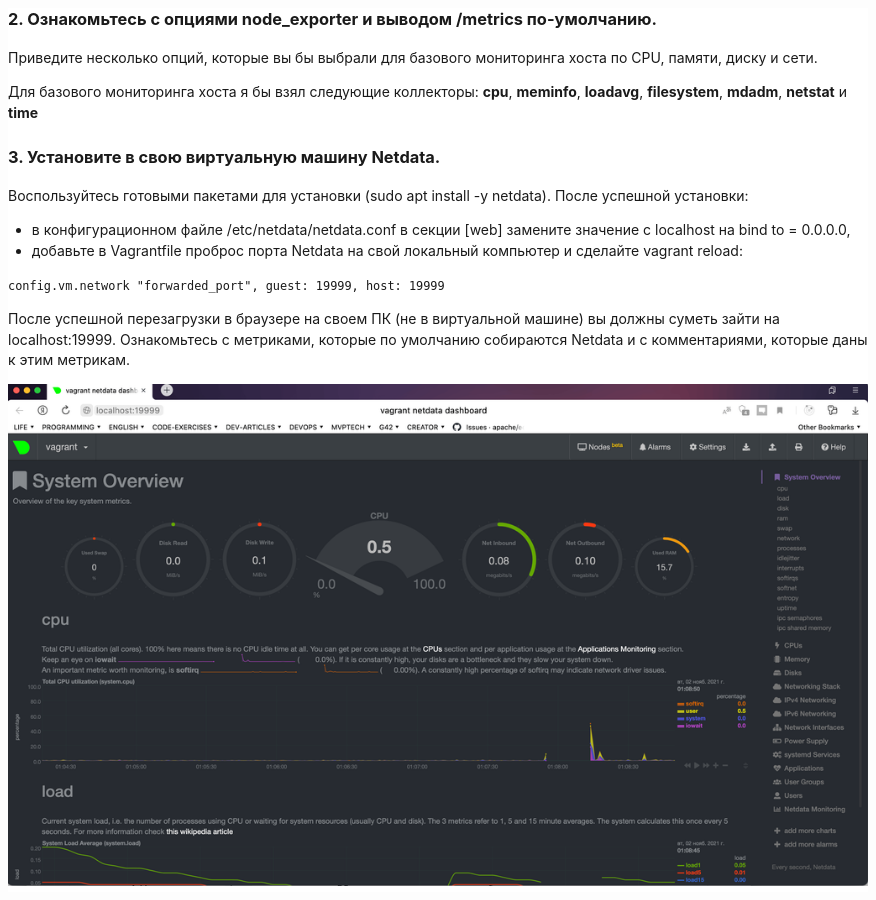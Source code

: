 
### 2. Ознакомьтесь с опциями node_exporter и выводом /metrics по-умолчанию. 
Приведите несколько опций, которые вы бы выбрали для базового мониторинга хоста по CPU, памяти, диску и сети.

Для базового мониторинга хоста я бы взял следующие коллекторы: **cpu**, **meminfo**, **loadavg**, **filesystem**, **mdadm**, **netstat** и **time**

### 3. Установите в свою виртуальную машину Netdata.
Воспользуйтесь готовыми пакетами для установки (sudo apt install -y netdata). После успешной установки:

* в конфигурационном файле /etc/netdata/netdata.conf в секции [web] замените значение с localhost на bind to = 0.0.0.0,
* добавьте в Vagrantfile проброс порта Netdata на свой локальный компьютер и сделайте vagrant reload:

```commandline
config.vm.network "forwarded_port", guest: 19999, host: 19999
```

После успешной перезагрузки в браузере на своем ПК (не в виртуальной машине) вы должны суметь зайти на localhost:19999. Ознакомьтесь с метриками, которые по умолчанию собираются Netdata и с комментариями, которые даны к этим метрикам.

![Netdata Metrics](netdata-metrics.png)
